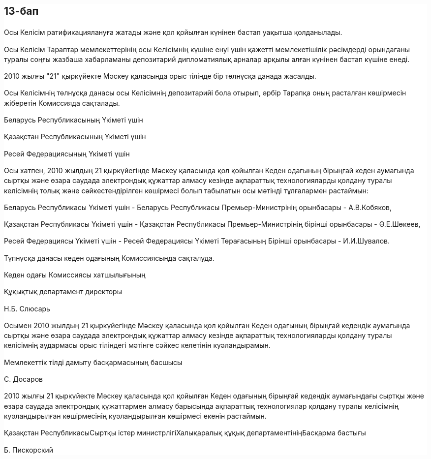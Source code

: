 ## 13-бап

Осы Келiсiм ратификациялануға жатады және қол қойылған күнінен бастап уақытша қолданылады.

Осы Келiсiм Тараптар мемлекеттерiнiң осы Келiсiмнiң күшiне енуi үшiн қажеттi мемлекетiшiлiк рәсiмдердi орындағаны туралы соңғы жазбаша хабарламаны депозитарий дипломатиялық арналар арқылы алған күнiнен бастап күшiне енедi.

2010 жылғы "21" қыркүйекте Мәскеу қаласында орыс тiлiнде бiр төлнұсқа данада жасалды.

Осы Келiсiмнiң төлнұсқа данасы осы Келiсiмнiң депозитарийi бола отырып, әрбiр Тарапқа оның расталған көшiрмесiн жiберетiн Комиссияда сақталады.

Беларусь Республикасының Үкiметi үшiн

Қазақстан Республикасының Үкiметi үшiн

Ресей Федерациясының Үкiметi үшін

Осы хатпен, 2010 жылдың 21 қыркүйегінде Мәскеу қаласында қол қойылған Кеден одағының бірыңғай кеден аумағында сыртқы және өзара саудада электрондық құжаттар алмасу кезінде ақпараттық технологияларды қолдану туралы келісімнің толық және сәйкестендірілген көшірмесі болып табылатын осы мәтінді тұлғалармен растаймын:

Беларусь Республикасы Үкіметі үшін - Беларусь Республикасы Премьер-Министрінің орынбасары - А.В.Кобяков,

Қазақстан Республикасы Үкіметі үшін - Қазақстан Республикасы Премьер-Министрінің бірінші орынбасары - Ө.Е.Шөкеев,

Ресей Федерациясы Үкіметі үшін - Ресей Федерациясы Үкіметі Төрағасының Бірінші орынбасары - И.И.Шувалов.

Түпнұсқа данасы кеден одағының Комиссиясында сақталуда.

Кеден одағы Комиссиясы хатшылығының

Құқықтық департамент директоры

Н.Б. Слюсарь

Осымен 2010 жылдың 21 қыркүйегінде Мәскеу қаласында қол қойылған Кеден одағының бiрыңғай кедендік аумағында сыртқы және өзара саудада электрондық құжаттар алмасу кезінде ақпараттық технологияларды қолдану туралы келісімнің аудармасы орыс тіліндегі мәтінге сәйкес келетінін куәландырамын.

Мемлекеттік тілді дамыту басқармасының басшысы

С. Досаров

2010 жылғы 21 қыркүйекте Мәскеу қаласында қол қойылған Кеден одағының бiрыңғай кедендік аумағындағы сыртқы және өзара саудада электрондық құжаттармен алмасу барысында ақпараттық технологиялар қолдану туралы келісімнің куәландырылған көшірмесінің куәландырылған көшірмесі екенін растаймын.

Қазақстан РеспубликасыСыртқы істер министрлігіХалықаралық құқық департаментініңБасқарма бастығы

Б. Пискорский

